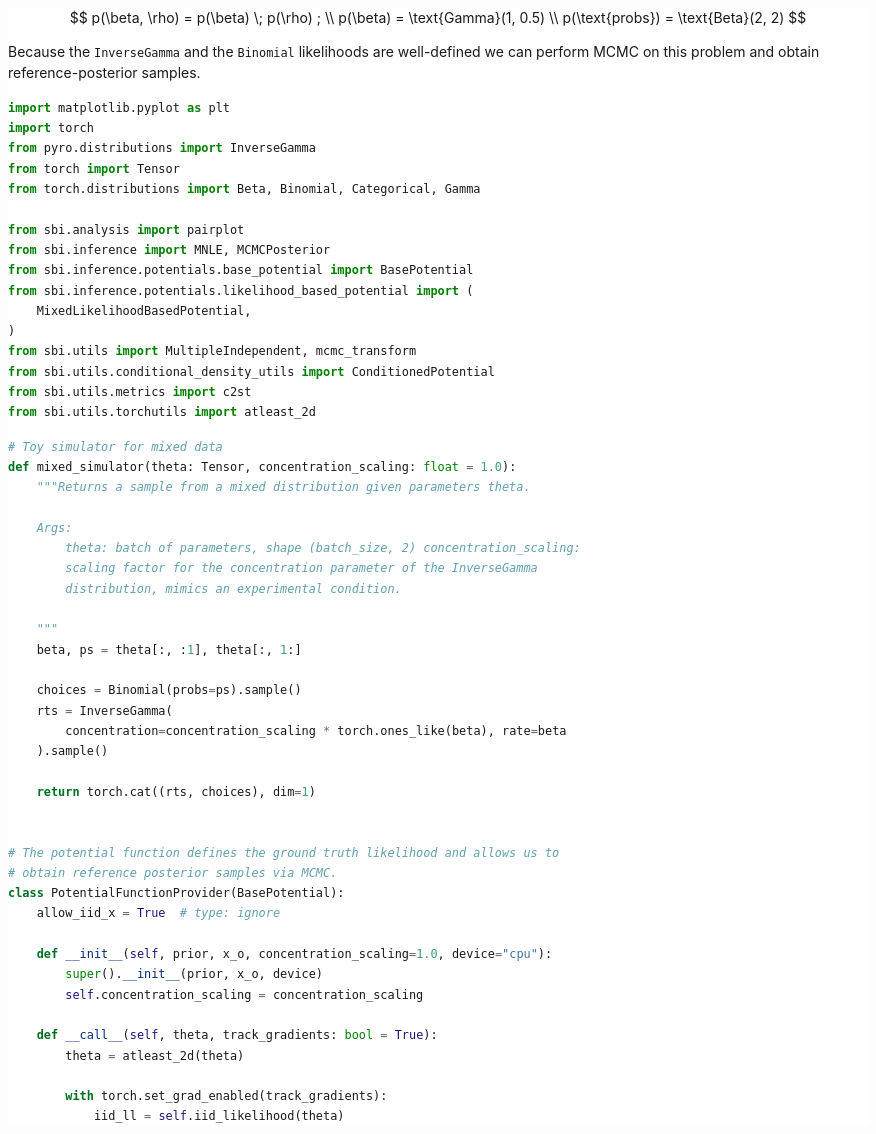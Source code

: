 $$
p(\beta, \rho) = p(\beta) \; p(\rho) ; \\
p(\beta) = \text{Gamma}(1, 0.5) \\
p(\text{probs}) = \text{Beta}(2, 2)
$$

Because the `InverseGamma` and the `Binomial` likelihoods are well-defined we can perform MCMC on this problem and obtain reference-posterior samples.



```python
import matplotlib.pyplot as plt
import torch
from pyro.distributions import InverseGamma
from torch import Tensor
from torch.distributions import Beta, Binomial, Categorical, Gamma

from sbi.analysis import pairplot
from sbi.inference import MNLE, MCMCPosterior
from sbi.inference.potentials.base_potential import BasePotential
from sbi.inference.potentials.likelihood_based_potential import (
    MixedLikelihoodBasedPotential,
)
from sbi.utils import MultipleIndependent, mcmc_transform
from sbi.utils.conditional_density_utils import ConditionedPotential
from sbi.utils.metrics import c2st
from sbi.utils.torchutils import atleast_2d
```


```python
# Toy simulator for mixed data
def mixed_simulator(theta: Tensor, concentration_scaling: float = 1.0):
    """Returns a sample from a mixed distribution given parameters theta.

    Args:
        theta: batch of parameters, shape (batch_size, 2) concentration_scaling:
        scaling factor for the concentration parameter of the InverseGamma
        distribution, mimics an experimental condition.

    """
    beta, ps = theta[:, :1], theta[:, 1:]

    choices = Binomial(probs=ps).sample()
    rts = InverseGamma(
        concentration=concentration_scaling * torch.ones_like(beta), rate=beta
    ).sample()

    return torch.cat((rts, choices), dim=1)


# The potential function defines the ground truth likelihood and allows us to
# obtain reference posterior samples via MCMC.
class PotentialFunctionProvider(BasePotential):
    allow_iid_x = True  # type: ignore

    def __init__(self, prior, x_o, concentration_scaling=1.0, device="cpu"):
        super().__init__(prior, x_o, device)
        self.concentration_scaling = concentration_scaling

    def __call__(self, theta, track_gradients: bool = True):
        theta = atleast_2d(theta)

        with torch.set_grad_enabled(track_gradients):
            iid_ll = self.iid_likelihood(theta)

```